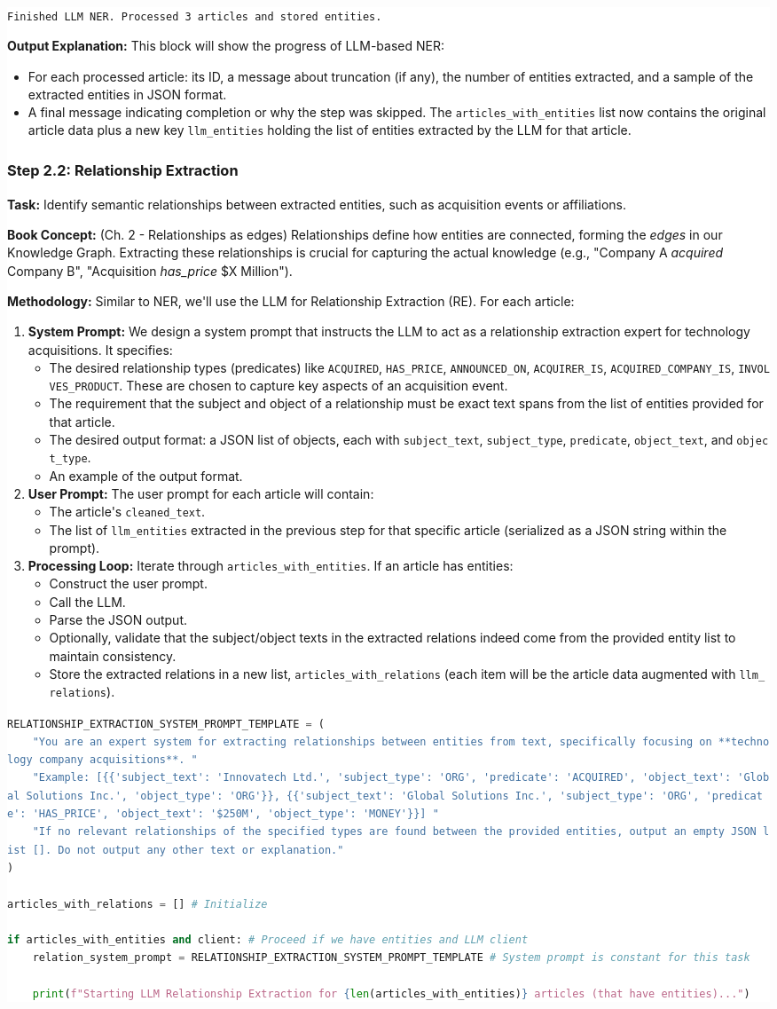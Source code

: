     Finished LLM NER. Processed 3 articles and stored entities.
    

**Output Explanation:**
This block will show the progress of LLM-based NER:
*   For each processed article: its ID, a message about truncation (if any), the number of entities extracted, and a sample of the extracted entities in JSON format.
*   A final message indicating completion or why the step was skipped.
The `articles_with_entities` list now contains the original article data plus a new key `llm_entities` holding the list of entities extracted by the LLM for that article.

### Step 2.2: Relationship Extraction
**Task:** Identify semantic relationships between extracted entities, such as acquisition events or affiliations.

**Book Concept:** (Ch. 2 - Relationships as edges)
Relationships define how entities are connected, forming the *edges* in our Knowledge Graph. Extracting these relationships is crucial for capturing the actual knowledge (e.g., "Company A *acquired* Company B", "Acquisition *has_price* $X Million").

**Methodology:**
Similar to NER, we'll use the LLM for Relationship Extraction (RE). For each article:
1.  **System Prompt:** We design a system prompt that instructs the LLM to act as a relationship extraction expert for technology acquisitions. It specifies:
    *   The desired relationship types (predicates) like `ACQUIRED`, `HAS_PRICE`, `ANNOUNCED_ON`, `ACQUIRER_IS`, `ACQUIRED_COMPANY_IS`, `INVOLVES_PRODUCT`. These are chosen to capture key aspects of an acquisition event.
    *   The requirement that the subject and object of a relationship must be exact text spans from the list of entities provided for that article.
    *   The desired output format: a JSON list of objects, each with `subject_text`, `subject_type`, `predicate`, `object_text`, and `object_type`.
    *   An example of the output format.
2.  **User Prompt:** The user prompt for each article will contain:
    *   The article's `cleaned_text`.
    *   The list of `llm_entities` extracted in the previous step for that specific article (serialized as a JSON string within the prompt).
3.  **Processing Loop:** Iterate through `articles_with_entities`. If an article has entities:
    *   Construct the user prompt.
    *   Call the LLM.
    *   Parse the JSON output.
    *   Optionally, validate that the subject/object texts in the extracted relations indeed come from the provided entity list to maintain consistency.
    *   Store the extracted relations in a new list, `articles_with_relations` (each item will be the article data augmented with `llm_relations`).


```python
RELATIONSHIP_EXTRACTION_SYSTEM_PROMPT_TEMPLATE = (
    "You are an expert system for extracting relationships between entities from text, specifically focusing on **technology company acquisitions**. "
    "Example: [{{'subject_text': 'Innovatech Ltd.', 'subject_type': 'ORG', 'predicate': 'ACQUIRED', 'object_text': 'Global Solutions Inc.', 'object_type': 'ORG'}}, {{'subject_text': 'Global Solutions Inc.', 'subject_type': 'ORG', 'predicate': 'HAS_PRICE', 'object_text': '$250M', 'object_type': 'MONEY'}}] "
    "If no relevant relationships of the specified types are found between the provided entities, output an empty JSON list []. Do not output any other text or explanation."
)

articles_with_relations = [] # Initialize

if articles_with_entities and client: # Proceed if we have entities and LLM client
    relation_system_prompt = RELATIONSHIP_EXTRACTION_SYSTEM_PROMPT_TEMPLATE # System prompt is constant for this task
    
    print(f"Starting LLM Relationship Extraction for {len(articles_with_entities)} articles (that have entities)...")
```